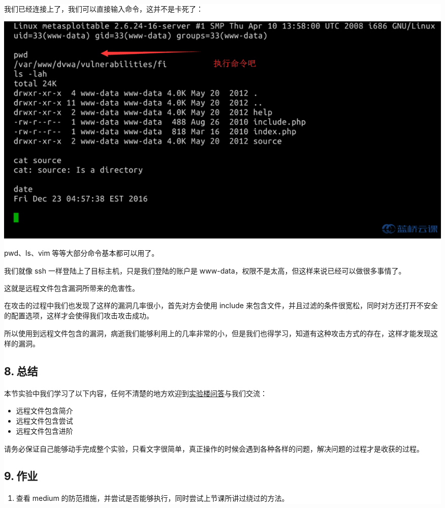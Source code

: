 我们已经连接上了，我们可以直接输入命令，这并不是卡死了：

![show-command](../imgs/wm_169.png)

pwd、ls、vim 等等大部分命令基本都可以用了。

我们就像 ssh 一样登陆上了目标主机，只是我们登陆的账户是 www-data，权限不是太高，但这样来说已经可以做很多事情了。

这就是远程文件包含漏洞所带来的危害性。

在攻击的过程中我们也发现了这样的漏洞几率很小，首先对方会使用 include 来包含文件，并且过滤的条件很宽松，同时对方还打开不安全的配置选项，这样才会使得我们攻击攻击成功。

所以使用到远程文件包含的漏洞，病逝我们能够利用上的几率非常的小，但是我们也得学习，知道有这种攻击方式的存在，这样才能发现这样的漏洞。

## 8. 总结

本节实验中我们学习了以下内容，任何不清楚的地方欢迎到[实验楼问答](https://www.shiyanlou.com/questions)与我们交流：

- 远程文件包含简介
- 远程文件包含尝试
- 远程文件包含进阶

请务必保证自己能够动手完成整个实验，只看文字很简单，真正操作的时候会遇到各种各样的问题，解决问题的过程才是收获的过程。

## 9. 作业

1. 查看 medium 的防范措施，并尝试是否能够执行，同时尝试上节课所讲过绕过的方法。